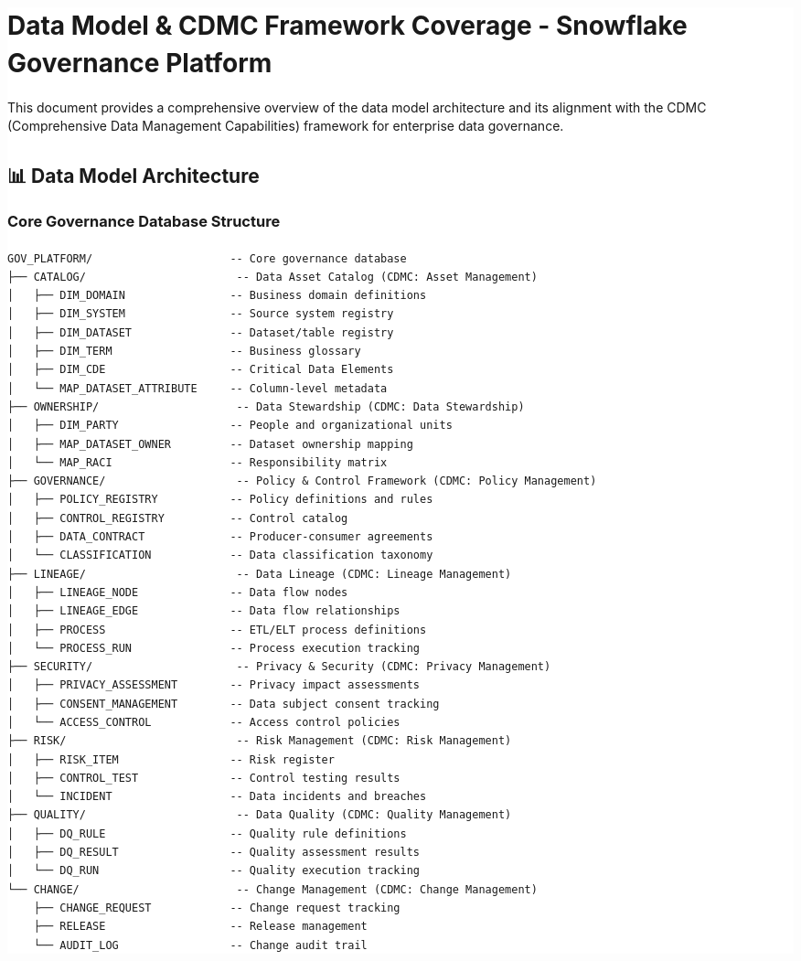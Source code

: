 # Data Model & CDMC Framework Coverage - Snowflake Governance Platform

This document provides a comprehensive overview of the data model architecture and its alignment with the CDMC (Comprehensive Data Management Capabilities) framework for enterprise data governance.

## 📊 Data Model Architecture

### Core Governance Database Structure

```
GOV_PLATFORM/                     -- Core governance database
├── CATALOG/                       -- Data Asset Catalog (CDMC: Asset Management)
│   ├── DIM_DOMAIN                -- Business domain definitions
│   ├── DIM_SYSTEM                -- Source system registry
│   ├── DIM_DATASET               -- Dataset/table registry
│   ├── DIM_TERM                  -- Business glossary
│   ├── DIM_CDE                   -- Critical Data Elements
│   └── MAP_DATASET_ATTRIBUTE     -- Column-level metadata
├── OWNERSHIP/                     -- Data Stewardship (CDMC: Data Stewardship)
│   ├── DIM_PARTY                 -- People and organizational units
│   ├── MAP_DATASET_OWNER         -- Dataset ownership mapping
│   └── MAP_RACI                  -- Responsibility matrix
├── GOVERNANCE/                    -- Policy & Control Framework (CDMC: Policy Management)
│   ├── POLICY_REGISTRY           -- Policy definitions and rules
│   ├── CONTROL_REGISTRY          -- Control catalog
│   ├── DATA_CONTRACT             -- Producer-consumer agreements
│   └── CLASSIFICATION            -- Data classification taxonomy
├── LINEAGE/                       -- Data Lineage (CDMC: Lineage Management)
│   ├── LINEAGE_NODE              -- Data flow nodes
│   ├── LINEAGE_EDGE              -- Data flow relationships
│   ├── PROCESS                   -- ETL/ELT process definitions
│   └── PROCESS_RUN               -- Process execution tracking
├── SECURITY/                      -- Privacy & Security (CDMC: Privacy Management)
│   ├── PRIVACY_ASSESSMENT        -- Privacy impact assessments
│   ├── CONSENT_MANAGEMENT        -- Data subject consent tracking
│   └── ACCESS_CONTROL            -- Access control policies
├── RISK/                          -- Risk Management (CDMC: Risk Management)
│   ├── RISK_ITEM                 -- Risk register
│   ├── CONTROL_TEST              -- Control testing results
│   └── INCIDENT                  -- Data incidents and breaches
├── QUALITY/                       -- Data Quality (CDMC: Quality Management)
│   ├── DQ_RULE                   -- Quality rule definitions
│   ├── DQ_RESULT                 -- Quality assessment results
│   └── DQ_RUN                    -- Quality execution tracking
└── CHANGE/                        -- Change Management (CDMC: Change Management)
    ├── CHANGE_REQUEST            -- Change request tracking
    ├── RELEASE                   -- Release management
    └── AUDIT_LOG                 -- Change audit trail
```
